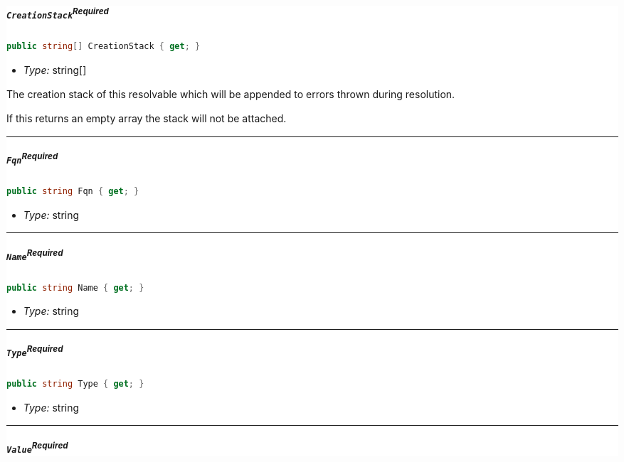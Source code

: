 
##### `CreationStack`<sup>Required</sup> <a name="CreationStack" id="@cdktf/provider-cloudflare.dataCloudflareCustomHostname.DataCloudflareCustomHostnameOwnershipVerificationOutputReference.property.creationStack"></a>

```csharp
public string[] CreationStack { get; }
```

- *Type:* string[]

The creation stack of this resolvable which will be appended to errors thrown during resolution.

If this returns an empty array the stack will not be attached.

---

##### `Fqn`<sup>Required</sup> <a name="Fqn" id="@cdktf/provider-cloudflare.dataCloudflareCustomHostname.DataCloudflareCustomHostnameOwnershipVerificationOutputReference.property.fqn"></a>

```csharp
public string Fqn { get; }
```

- *Type:* string

---

##### `Name`<sup>Required</sup> <a name="Name" id="@cdktf/provider-cloudflare.dataCloudflareCustomHostname.DataCloudflareCustomHostnameOwnershipVerificationOutputReference.property.name"></a>

```csharp
public string Name { get; }
```

- *Type:* string

---

##### `Type`<sup>Required</sup> <a name="Type" id="@cdktf/provider-cloudflare.dataCloudflareCustomHostname.DataCloudflareCustomHostnameOwnershipVerificationOutputReference.property.type"></a>

```csharp
public string Type { get; }
```

- *Type:* string

---

##### `Value`<sup>Required</sup> <a name="Value" id="@cdktf/provider-cloudflare.dataCloudflareCustomHostname.DataCloudflareCustomHostnameOwnershipVerificationOutputReference.property.value"></a>
